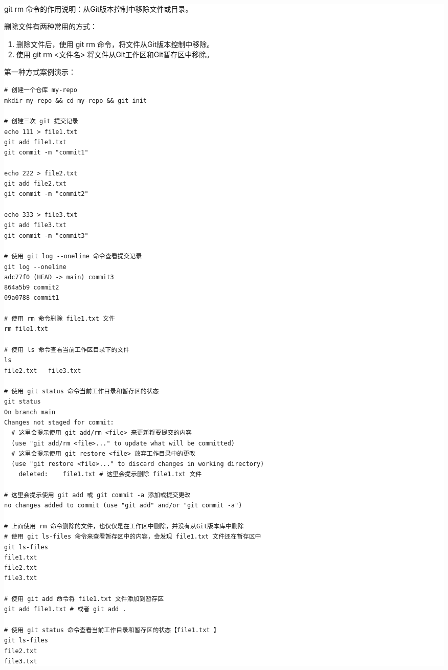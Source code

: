 git rm 命令的作用说明：从Git版本控制中移除文件或目录。

删除文件有两种常用的方式：
1. 删除文件后，使用 git rm 命令，将文件从Git版本控制中移除。
2. 使用 git rm <文件名> 将文件从Git工作区和Git暂存区中移除。

第一种方式案例演示：

```shell
# 创建一个仓库 my-repo
mkdir my-repo && cd my-repo && git init

# 创建三次 git 提交记录
echo 111 > file1.txt
git add file1.txt
git commit -m "commit1"

echo 222 > file2.txt
git add file2.txt
git commit -m "commit2"

echo 333 > file3.txt
git add file3.txt
git commit -m "commit3"

# 使用 git log --oneline 命令查看提交记录
git log --oneline
adc77f0 (HEAD -> main) commit3
864a5b9 commit2
09a0788 commit1

# 使用 rm 命令删除 file1.txt 文件
rm file1.txt

# 使用 ls 命令查看当前工作区目录下的文件
ls
file2.txt	file3.txt

# 使用 git status 命令当前工作目录和暂存区的状态
git status
On branch main
Changes not staged for commit:
  # 这里会提示使用 git add/rm <file> 来更新将要提交的内容
  (use "git add/rm <file>..." to update what will be committed)
  # 这里会提示使用 git restore <file> 放弃工作目录中的更改
  (use "git restore <file>..." to discard changes in working directory)
	deleted:    file1.txt # 这里会提示删除 file1.txt 文件

# 这里会提示使用 git add 或 git commit -a 添加或提交更改
no changes added to commit (use "git add" and/or "git commit -a")

# 上面使用 rm 命令删除的文件，也仅仅是在工作区中删除，并没有从Git版本库中删除
# 使用 git ls-files 命令来查看暂存区中的内容，会发现 file1.txt 文件还在暂存区中
git ls-files
file1.txt
file2.txt
file3.txt

# 使用 git add 命令将 file1.txt 文件添加到暂存区
git add file1.txt # 或者 git add .

# 使用 git status 命令查看当前工作目录和暂存区的状态【file1.txt 】
git ls-files
file2.txt
file3.txt
```